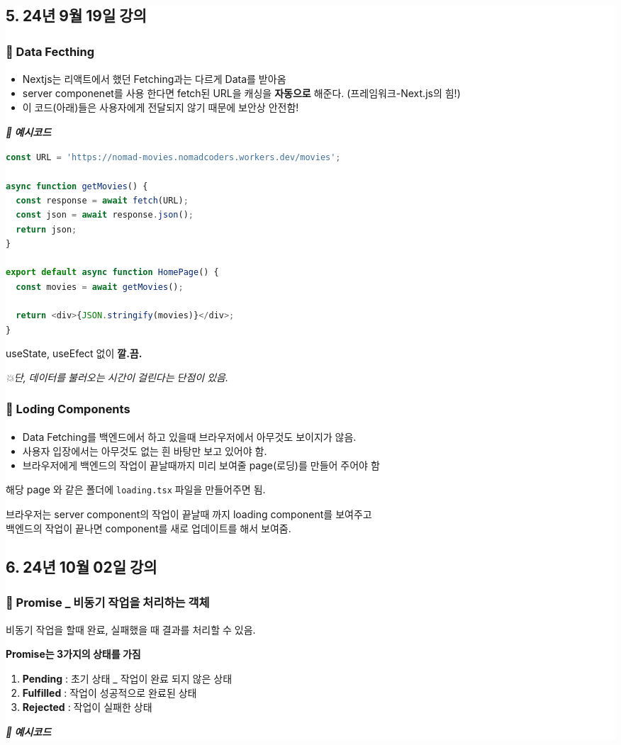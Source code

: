 ## 5. 24년 9월 19일 강의

### 💬 Data Fecthing

- Nextjs는 리액트에서 했던 Fetching과는 다르게 Data를 받아옴
- server componenet를 사용 한다면 fetch된 URL을 캐싱을 **자동으로** 해준다. (프레임워크-Next.js의 힘!)
- 이 코드(아래)들은 사용자에게 전달되지 않기 때문에 보안상 안전함!

**_📖 예시코드_**

```ts
const URL = 'https://nomad-movies.nomadcoders.workers.dev/movies';

async function getMovies() {
  const response = await fetch(URL);
  const json = await response.json();
  return json;
}

export default async function HomePage() {
  const movies = await getMovies();

  return <div>{JSON.stringify(movies)}</div>;
}
```

useState, useEfect 없이 **깔.끔.**

_💥단, 데이터를 불러오는 시간이 걸린다는 단점이 있음._

### 💬 Loding Components

- Data Fetching를 백엔드에서 하고 있을때 브라우저에서 아무것도 보이지가 않음.
- 사용자 입장에서는 아무것도 없는 흰 바탕만 보고 있어야 함.
- 브라우저에게 백엔드의 작업이 끝날때까지 미리 보여줄 page(로딩)를 만들어 주어야 함

해당 page 와 같은 폴더에 `loading.tsx` 파일을 만들어주면 됨.

브라우저는 server component의 작업이 끝날때 까지 loading component를 보여주고  
백엔드의 작업이 끝나면 component를 새로 업데이트를 해서 보여줌.

## 6. 24년 10월 02일 강의

### 💬 Promise \_ 비동기 작업을 처리하는 객체

비동기 작업을 할때 완료, 실패했을 때 결과를 처리할 수 있음.

**Promise는 3가지의 상태를 가짐**

1. **Pending** : 초기 상태 \_ 작업이 완료 되지 않은 상태
2. **Fulfilled** : 작업이 성공적으로 완료된 상태
3. **Rejected** : 작업이 실패한 상태

**_📖 예시코드_**
